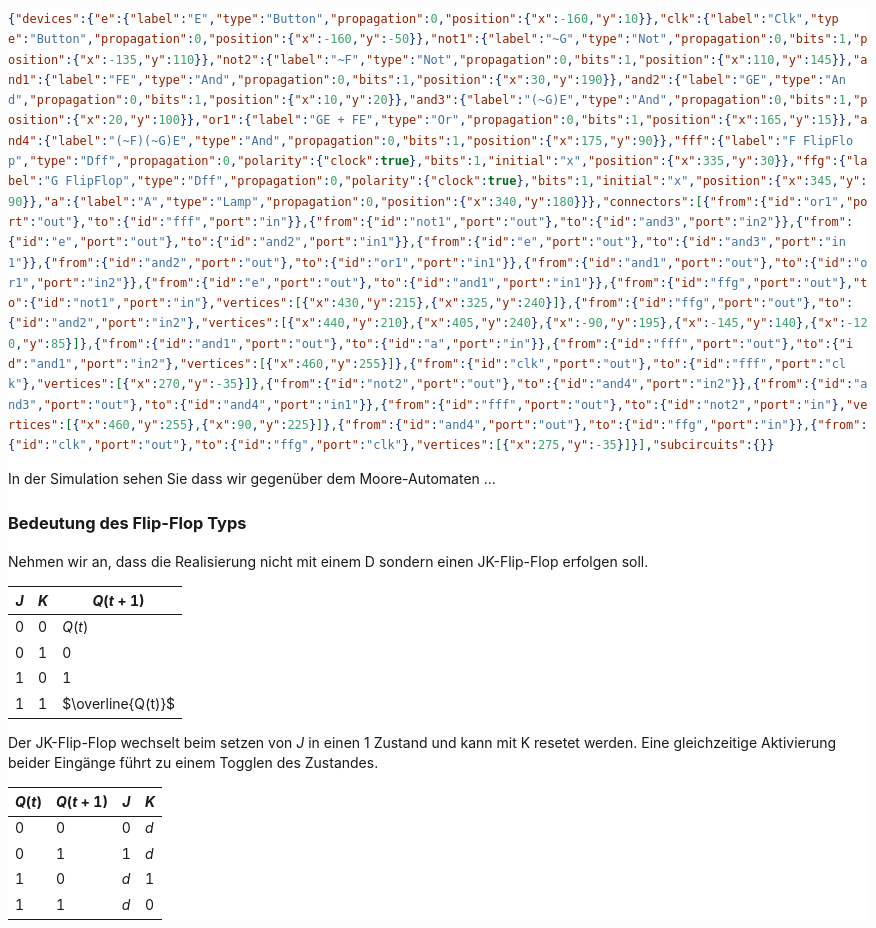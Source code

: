 ```json @DigiSim.evalJson
{"devices":{"e":{"label":"E","type":"Button","propagation":0,"position":{"x":-160,"y":10}},"clk":{"label":"Clk","type":"Button","propagation":0,"position":{"x":-160,"y":-50}},"not1":{"label":"~G","type":"Not","propagation":0,"bits":1,"position":{"x":-135,"y":110}},"not2":{"label":"~F","type":"Not","propagation":0,"bits":1,"position":{"x":110,"y":145}},"and1":{"label":"FE","type":"And","propagation":0,"bits":1,"position":{"x":30,"y":190}},"and2":{"label":"GE","type":"And","propagation":0,"bits":1,"position":{"x":10,"y":20}},"and3":{"label":"(~G)E","type":"And","propagation":0,"bits":1,"position":{"x":20,"y":100}},"or1":{"label":"GE + FE","type":"Or","propagation":0,"bits":1,"position":{"x":165,"y":15}},"and4":{"label":"(~F)(~G)E","type":"And","propagation":0,"bits":1,"position":{"x":175,"y":90}},"fff":{"label":"F FlipFlop","type":"Dff","propagation":0,"polarity":{"clock":true},"bits":1,"initial":"x","position":{"x":335,"y":30}},"ffg":{"label":"G FlipFlop","type":"Dff","propagation":0,"polarity":{"clock":true},"bits":1,"initial":"x","position":{"x":345,"y":90}},"a":{"label":"A","type":"Lamp","propagation":0,"position":{"x":340,"y":180}}},"connectors":[{"from":{"id":"or1","port":"out"},"to":{"id":"fff","port":"in"}},{"from":{"id":"not1","port":"out"},"to":{"id":"and3","port":"in2"}},{"from":{"id":"e","port":"out"},"to":{"id":"and2","port":"in1"}},{"from":{"id":"e","port":"out"},"to":{"id":"and3","port":"in1"}},{"from":{"id":"and2","port":"out"},"to":{"id":"or1","port":"in1"}},{"from":{"id":"and1","port":"out"},"to":{"id":"or1","port":"in2"}},{"from":{"id":"e","port":"out"},"to":{"id":"and1","port":"in1"}},{"from":{"id":"ffg","port":"out"},"to":{"id":"not1","port":"in"},"vertices":[{"x":430,"y":215},{"x":325,"y":240}]},{"from":{"id":"ffg","port":"out"},"to":{"id":"and2","port":"in2"},"vertices":[{"x":440,"y":210},{"x":405,"y":240},{"x":-90,"y":195},{"x":-145,"y":140},{"x":-120,"y":85}]},{"from":{"id":"and1","port":"out"},"to":{"id":"a","port":"in"}},{"from":{"id":"fff","port":"out"},"to":{"id":"and1","port":"in2"},"vertices":[{"x":460,"y":255}]},{"from":{"id":"clk","port":"out"},"to":{"id":"fff","port":"clk"},"vertices":[{"x":270,"y":-35}]},{"from":{"id":"not2","port":"out"},"to":{"id":"and4","port":"in2"}},{"from":{"id":"and3","port":"out"},"to":{"id":"and4","port":"in1"}},{"from":{"id":"fff","port":"out"},"to":{"id":"not2","port":"in"},"vertices":[{"x":460,"y":255},{"x":90,"y":225}]},{"from":{"id":"and4","port":"out"},"to":{"id":"ffg","port":"in"}},{"from":{"id":"clk","port":"out"},"to":{"id":"ffg","port":"clk"},"vertices":[{"x":275,"y":-35}]}],"subcircuits":{}}
```

In der Simulation sehen Sie dass wir gegenüber dem Moore-Automaten ...


### Bedeutung des Flip-Flop Typs

Nehmen wir an, dass die Realisierung nicht mit einem D sondern einen JK-Flip-Flop erfolgen soll.


| $J$ | $K$ | $Q(t+1)$          |
| --- | --- | ----------------- |
| 0   | 0   | $Q(t)$            |
| 0   | 1   | 0                 |
| 1   | 0   | 1                 |
| 1   | 1   | $\overline{Q(t)}$ |

Der JK-Flip-Flop wechselt beim setzen von $J$ in einen 1 Zustand und kann mit K resetet werden. Eine gleichzeitige Aktivierung beider Eingänge führt zu einem Togglen des Zustandes.


| $Q(t)$ | $Q(t+1)$ | $J$ | $K$ |
| ------ | -------- | --- | --- |
| 0      | 0        | 0   | $d$ |
| 0      | 1        | 1   | $d$ |
| 1      | 0        | $d$ | 1   |
| 1      | 1        | $d$ | 0   |


[^1]: Datenblatt PAL16R8 Family, Advanced Micro Devices, [link](http://www.applelogic.org/files/PAL16R8.pdf), 1996
[^2]: Datenblatt PAL16R8 Family, Advanced Micro Devices, [link](http://www.applelogic.org/files/PAL16R8.pdf), 1996